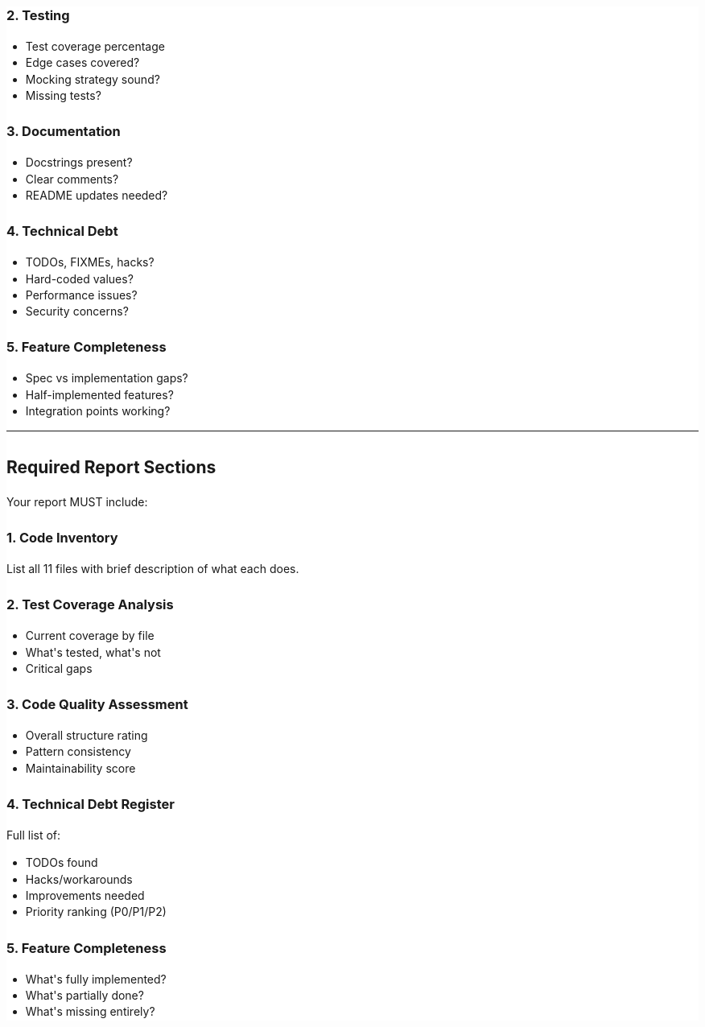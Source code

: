### 2. **Testing**
- Test coverage percentage
- Edge cases covered?
- Mocking strategy sound?
- Missing tests?

### 3. **Documentation**
- Docstrings present?
- Clear comments?
- README updates needed?

### 4. **Technical Debt**
- TODOs, FIXMEs, hacks?
- Hard-coded values?
- Performance issues?
- Security concerns?

### 5. **Feature Completeness**
- Spec vs implementation gaps?
- Half-implemented features?
- Integration points working?

---

## Required Report Sections

Your report MUST include:

### 1. Code Inventory
List all 11 files with brief description of what each does.

### 2. Test Coverage Analysis
- Current coverage by file
- What's tested, what's not
- Critical gaps

### 3. Code Quality Assessment
- Overall structure rating
- Pattern consistency
- Maintainability score

### 4. Technical Debt Register
Full list of:
- TODOs found
- Hacks/workarounds
- Improvements needed
- Priority ranking (P0/P1/P2)

### 5. Feature Completeness
- What's fully implemented?
- What's partially done?
- What's missing entirely?
